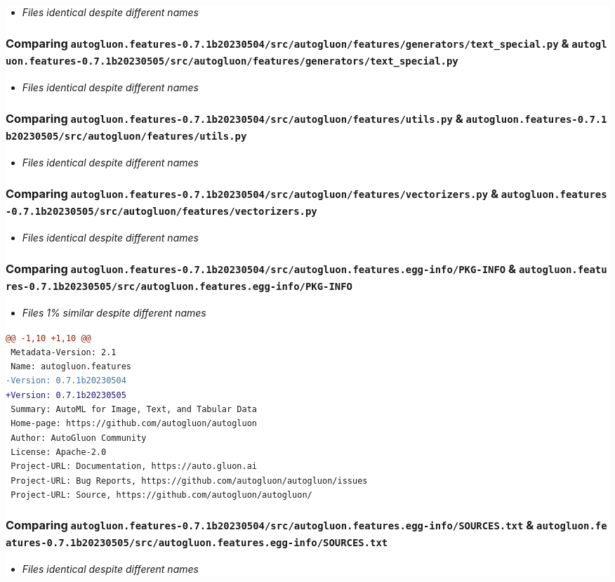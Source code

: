  * *Files identical despite different names*

### Comparing `autogluon.features-0.7.1b20230504/src/autogluon/features/generators/text_special.py` & `autogluon.features-0.7.1b20230505/src/autogluon/features/generators/text_special.py`

 * *Files identical despite different names*

### Comparing `autogluon.features-0.7.1b20230504/src/autogluon/features/utils.py` & `autogluon.features-0.7.1b20230505/src/autogluon/features/utils.py`

 * *Files identical despite different names*

### Comparing `autogluon.features-0.7.1b20230504/src/autogluon/features/vectorizers.py` & `autogluon.features-0.7.1b20230505/src/autogluon/features/vectorizers.py`

 * *Files identical despite different names*

### Comparing `autogluon.features-0.7.1b20230504/src/autogluon.features.egg-info/PKG-INFO` & `autogluon.features-0.7.1b20230505/src/autogluon.features.egg-info/PKG-INFO`

 * *Files 1% similar despite different names*

```diff
@@ -1,10 +1,10 @@
 Metadata-Version: 2.1
 Name: autogluon.features
-Version: 0.7.1b20230504
+Version: 0.7.1b20230505
 Summary: AutoML for Image, Text, and Tabular Data
 Home-page: https://github.com/autogluon/autogluon
 Author: AutoGluon Community
 License: Apache-2.0
 Project-URL: Documentation, https://auto.gluon.ai
 Project-URL: Bug Reports, https://github.com/autogluon/autogluon/issues
 Project-URL: Source, https://github.com/autogluon/autogluon/
```

### Comparing `autogluon.features-0.7.1b20230504/src/autogluon.features.egg-info/SOURCES.txt` & `autogluon.features-0.7.1b20230505/src/autogluon.features.egg-info/SOURCES.txt`

 * *Files identical despite different names*

